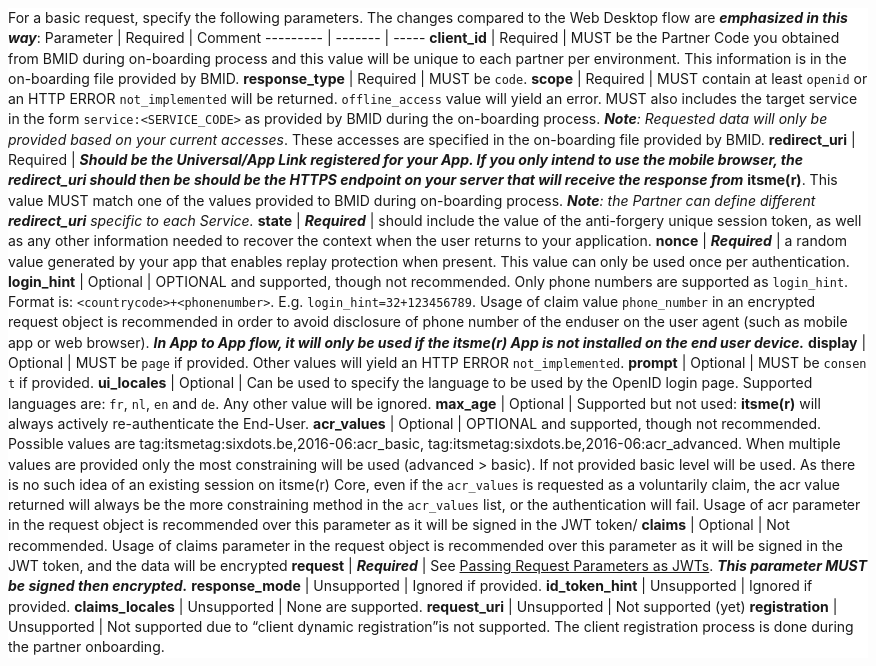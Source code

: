  For a basic request, specify the following parameters. The changes compared to the Web Desktop flow are ***emphasized in this way***:
 Parameter | Required | Comment
 --------- | ------- | -----
 **client_id** | Required | MUST be the Partner Code you obtained from BMID during on-boarding process and this value will be unique to each partner per environment. This information is in the on-boarding file provided by BMID. 
 **response_type** | Required | MUST be <code>code</code>.
 **scope** | Required | MUST contain at least `openid` or an HTTP ERROR `not_implemented` will be returned. `offline_access` value will yield an error. MUST also includes the target service in the form `service:<SERVICE_CODE>` as provided by BMID during the on-boarding process. ***Note**: Requested data will only be provided based on your current accesses*. These accesses are specified in the on-boarding file provided by BMID.
 **redirect_uri** | Required | ***Should be the Universal/App Link registered for your App. If you only intend to use the mobile browser, the redirect_uri should then be should be the HTTPS endpoint on your server that will receive the response from*** **itsme(r)**. This value MUST match one of the values provided to BMID during on-boarding process. ***Note**: the Partner can define different **redirect_uri** specific to each Service.*
 **state** | ***Required*** | should include the value of the anti-forgery unique session token, as well as any other information needed to recover the context when the user returns to your application.
 **nonce** | ***Required*** | a random value generated by your app that enables replay protection when present. This value can only be used once per authentication.
 **login_hint** | Optional | OPTIONAL and supported, though not recommended. Only phone numbers are supported as `login_hint`. Format is: `<countrycode>+<phonenumber>`. E.g. `login_hint=32+123456789`. Usage of claim value `phone_number` in an encrypted request object is recommended in order to avoid disclosure of phone number of the enduser on the user agent (such as mobile app or web browser). ***In App to App flow, it will only be used if the itsme(r) App is not installed on the end user device.***
 **display** | Optional | MUST be `page` if provided. Other values will yield an HTTP ERROR `not_implemented`.
 **prompt** | Optional | MUST be `consent` if provided.
 **ui_locales** | Optional | Can be used to specify the language to be used by the OpenID login page. Supported languages are: `fr`, `nl`, `en` and `de`. Any other value will be ignored.
 **max_age** | Optional | Supported but not used: **itsme(r)** will always actively re-authenticate the End-User. 
 **acr_values** | Optional | OPTIONAL and supported, though not recommended. Possible values are tag:itsmetag:sixdots.be,2016-06:acr_basic, tag:itsmetag:sixdots.be,2016-06:acr_advanced. When multiple values are provided only the most constraining will be used (advanced > basic). If not provided basic level will be used. As there is no such idea of an existing session on itsme(r)  Core, even if the `acr_values` is requested as a voluntarily claim, the acr value returned will always be the more constraining method in the `acr_values` list, or the authentication will fail. Usage of acr parameter in the request object is recommended over this parameter as it will be signed in the JWT token/
 **claims** | Optional | Not recommended. Usage of claims parameter in the request object is recommended over this parameter as it will be signed in the JWT token, and the data will be encrypted
 **request** | ***Required*** | See [Passing Request Parameters as JWTs](#JWTRequest). ***This parameter MUST be signed then encrypted.*** 
 **response_mode** | Unsupported | Ignored if provided.
 **id\_token\_hint** | Unsupported | Ignored if provided.
 **claims_locales** | Unsupported | None are supported.
 **request_uri** | Unsupported | Not supported (yet)
 **registration** | Unsupported | Not supported due to “client dynamic registration”is not supported. The client registration process is done during the partner onboarding.
 